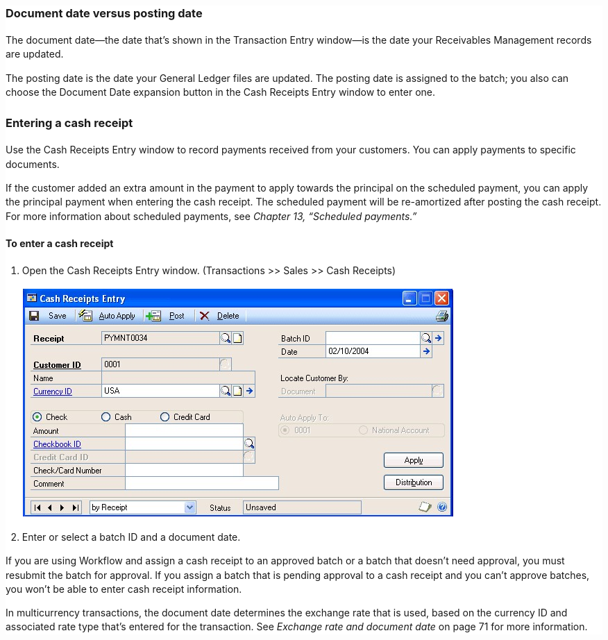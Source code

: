 ### Document date versus posting date

The document date—the date that’s shown in the Transaction Entry window—is
the date your Receivables Management records are updated.

The posting date is the date your General Ledger files are updated. The
posting date is assigned to the batch; you also can choose the Document Date
expansion button in the Cash Receipts Entry window to enter one.

### Entering a cash receipt

Use the Cash Receipts Entry window to record payments received from your
customers. You can apply payments to specific documents.

If the customer added an extra amount in the payment to apply towards the
principal on the scheduled payment, you can apply the principal payment when
entering the cash receipt. The scheduled payment will be re-amortized after
posting the cash receipt. For more information about scheduled payments, see
*Chapter 13, “Scheduled payments.”*

#### To enter a cash receipt

1. Open the Cash Receipts Entry window. (Transactions \>\> Sales \>\> Cash
    Receipts)

    ![A screenshot of a cell phone Description automatically generated](media/9c696b7f9ab8087ef88a81a3ece25ee4.jpg)

1. Enter or select a batch ID and a document date.

If you are using Workflow and assign a cash receipt to an approved batch or
a batch that doesn’t need approval, you must resubmit the batch for
approval. If you assign a batch that is pending approval to a cash receipt
and you can’t approve batches, you won’t be able to enter cash receipt
information.

In multicurrency transactions, the document date determines the exchange
rate that is used, based on the currency ID and associated rate type that’s
entered for the transaction. See *Exchange rate and document date* on page
71 for more information.
